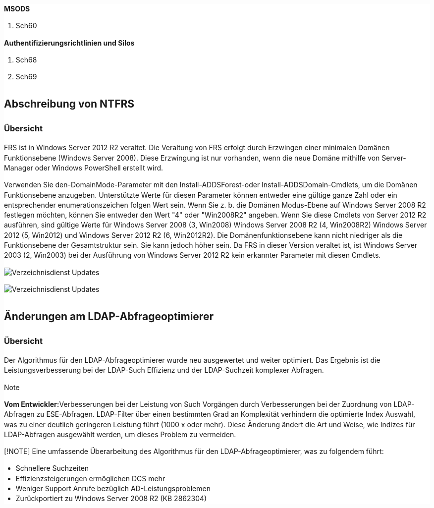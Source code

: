 **MSODS**

1.  Sch60

**Authentifizierungsrichtlinien und Silos**

1.  Sch68

2.  Sch69

## <a name="deprecation-of-ntfrs"></a><a name="BKMK_NTFRS"></a>Abschreibung von NTFRS

### <a name="overview"></a>Übersicht
FRS ist in Windows Server 2012 R2 veraltet.  Die Veraltung von FRS erfolgt durch Erzwingen einer minimalen Domänen Funktionsebene (Windows Server 2008).  Diese Erzwingung ist nur vorhanden, wenn die neue Domäne mithilfe von Server-Manager oder Windows PowerShell erstellt wird.

Verwenden Sie den-DomainMode-Parameter mit den Install-ADDSForest-oder Install-ADDSDomain-Cmdlets, um die Domänen Funktionsebene anzugeben.  Unterstützte Werte für diesen Parameter können entweder eine gültige ganze Zahl oder ein entsprechender enumerationszeichen folgen Wert sein. Wenn Sie z. b. die Domänen Modus-Ebene auf Windows Server 2008 R2 festlegen möchten, können Sie entweder den Wert "4" oder "Win2008R2" angeben.  Wenn Sie diese Cmdlets von Server 2012 R2 ausführen, sind gültige Werte für Windows Server 2008 (3, Win2008) Windows Server 2008 R2 (4, Win2008R2) Windows Server 2012 (5, Win2012) und Windows Server 2012 R2 (6, Win2012R2). Die Domänenfunktionsebene kann nicht niedriger als die Funktionsebene der Gesamtstruktur sein. Sie kann jedoch höher sein.  Da FRS in dieser Version veraltet ist, ist Windows Server 2003 (2, Win2003) bei der Ausführung von Windows Server 2012 R2 kein erkannter Parameter mit diesen Cmdlets.

![Verzeichnisdienst Updates](media/Directory-Services-component-updates/GTR_ADDS_PS_Install2003DFL.gif)

![Verzeichnisdienst Updates](media/Directory-Services-component-updates/GTR_ADDS_PS_InstallDFL2.gif)

## <a name="ldap-query-optimizer-changes"></a><a name="BKMK_LDAPQuery"></a>Änderungen am LDAP-Abfrageoptimierer

### <a name="overview"></a>Übersicht
Der Algorithmus für den LDAP-Abfrageoptimierer wurde neu ausgewertet und weiter optimiert.  Das Ergebnis ist die Leistungsverbesserung bei der LDAP-Such Effizienz und der LDAP-Suchzeit komplexer Abfragen.

> [!NOTE]
> <strong>Vom Entwickler:</strong>Verbesserungen bei der Leistung von Such Vorgängen durch Verbesserungen bei der Zuordnung von LDAP-Abfragen zu ESE-Abfragen.  LDAP-Filter über einen bestimmten Grad an Komplexität verhindern die optimierte Index Auswahl, was zu einer deutlich geringeren Leistung führt (1000 x oder mehr). Diese Änderung ändert die Art und Weise, wie Indizes für LDAP-Abfragen ausgewählt werden, um dieses Problem zu vermeiden.
>
> [!NOTE]
> Eine umfassende Überarbeitung des Algorithmus für den LDAP-Abfrageoptimierer, was zu folgendem führt:
>
> -   Schnellere Suchzeiten
> -   Effizienzsteigerungen ermöglichen DCS mehr
> -   Weniger Support Anrufe bezüglich AD-Leistungsproblemen
> -   Zurückportiert zu Windows Server 2008 R2 (KB 2862304)
